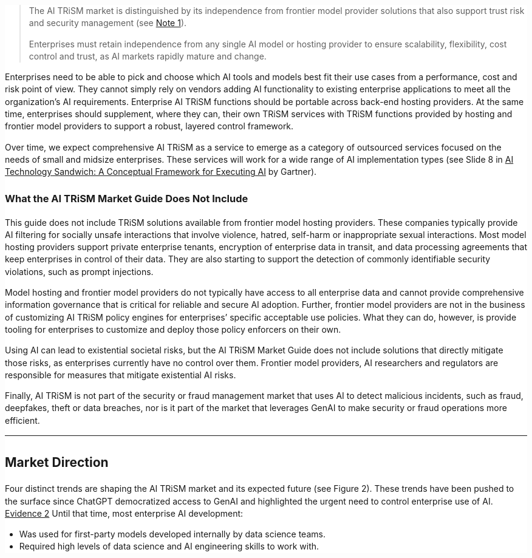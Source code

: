 > The AI TRiSM market is distinguished by its independence from frontier model provider solutions that also support trust risk and security management (see [Note 1](#note-1-frontier-model-provider-definition)).
>
> Enterprises must retain independence from any single AI model or hosting provider to ensure scalability, flexibility, cost control and trust, as AI markets rapidly mature and change.

Enterprises need to be able to pick and choose which AI tools and models best fit their use cases from a performance, cost and risk point of view. They cannot simply rely on vendors adding AI functionality to existing enterprise applications to meet all the organization’s AI requirements. Enterprise AI TRiSM functions should be portable across back-end hosting providers. At the same time, enterprises should supplement, where they can, their own TRiSM services with TRiSM functions provided by hosting and frontier model providers to support a robust, layered control framework.

Over time, we expect comprehensive AI TRiSM as a service to emerge as a category of outsourced services focused on the needs of small and midsize enterprises. These services will work for a wide range of AI implementation types (see Slide 8 in [AI Technology Sandwich: A Conceptual Framework for Executing AI](https://www.gartner.com/en/documents/5837447) by Gartner).

### What the AI TRiSM Market Guide Does Not Include

This guide does not include TRiSM solutions available from frontier model hosting providers. These companies typically provide AI filtering for socially unsafe interactions that involve violence, hatred, self-harm or inappropriate sexual interactions. Most model hosting providers support private enterprise tenants, encryption of enterprise data in transit, and data processing agreements that keep enterprises in control of their data. They are also starting to support the detection of commonly identifiable security violations, such as prompt injections.

Model hosting and frontier model providers do not typically have access to all enterprise data and cannot provide comprehensive information governance that is critical for reliable and secure AI adoption. Further, frontier model providers are not in the business of customizing AI TRiSM policy engines for enterprises’ specific acceptable use policies. What they can do, however, is provide tooling for enterprises to customize and deploy those policy enforcers on their own.

Using AI can lead to existential societal risks, but the AI TRiSM Market Guide does not include solutions that directly mitigate those risks, as enterprises currently have no control over them. Frontier model providers, AI researchers and regulators are responsible for measures that mitigate existential AI risks.

Finally, AI TRiSM is not part of the security or fraud management market that uses AI to detect malicious incidents, such as fraud, deepfakes, theft or data breaches, nor is it part of the market that leverages GenAI to make security or fraud operations more efficient.

---

## Market Direction

Four distinct trends are shaping the AI TRiSM market and its expected future (see Figure 2). These trends have been pushed to the surface since ChatGPT democratized access to GenAI and highlighted the urgent need to control enterprise use of AI. [Evidence 2](#evidence-2-a-short-history-of-chatgpt-how-we-got-to-where-we-are-today-by-forbes) Until that time, most enterprise AI development:

- Was used for first-party models developed internally by data science teams.
- Required high levels of data science and AI engineering skills to work with.
